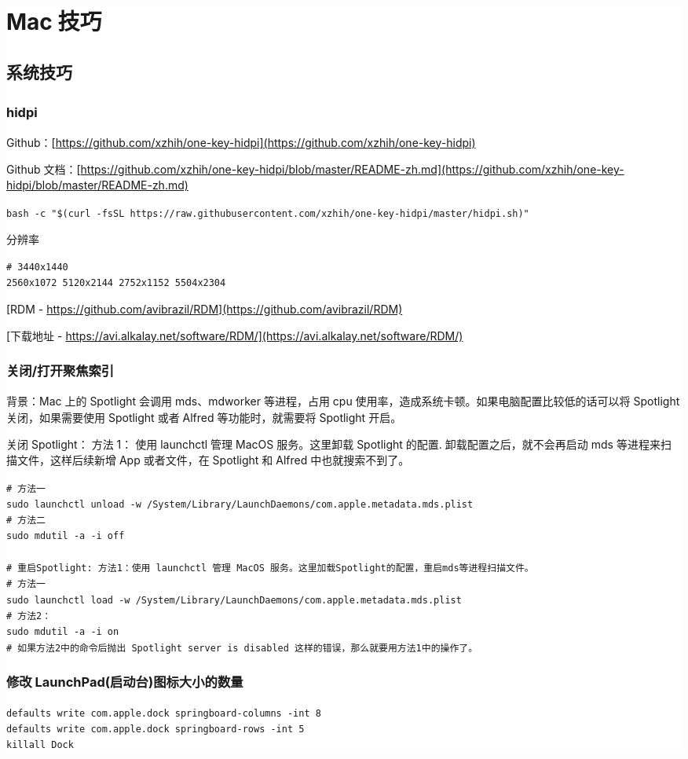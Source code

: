 # Mac 技巧

## 系统技巧

### hidpi

Github：[https://github.com/xzhih/one-key-hidpi](https://github.com/xzhih/one-key-hidpi)

Github 文档：[https://github.com/xzhih/one-key-hidpi/blob/master/README-zh.md](https://github.com/xzhih/one-key-hidpi/blob/master/README-zh.md)

```shell
bash -c "$(curl -fsSL https://raw.githubusercontent.com/xzhih/one-key-hidpi/master/hidpi.sh)"
```

分辨率

```shell
# 3440x1440
2560x1072 5120x2144 2752x1152 5504x2304
```

[RDM - https://github.com/avibrazil/RDM](https://github.com/avibrazil/RDM)

[下载地址 - https://avi.alkalay.net/software/RDM/](https://avi.alkalay.net/software/RDM/)

### 关闭/打开聚焦索引

背景：Mac 上的 Spotlight 会调用 mds、mdworker 等进程，占用 cpu 使用率，造成系统卡顿。如果电脑配置比较低的话可以将 Spotlight 关闭，如果需要使用 Spotlight 或者 Alfred 等功能时，就需要将 Spotlight 开启。

关闭 Spotlight： 方法 1： 使用 launchctl 管理 MacOS 服务。这里卸载 Spotlight 的配置. 卸载配置之后，就不会再启动 mds 等进程来扫描文件，这样后续新增 App 或者文件，在 Spotlight 和 Alfred 中也就搜索不到了。

```shell
# 方法一
sudo launchctl unload -w /System/Library/LaunchDaemons/com.apple.metadata.mds.plist
# 方法二
sudo mdutil -a -i off

# 重启Spotlight: 方法1：使用 launchctl 管理 MacOS 服务。这里加载Spotlight的配置，重启mds等进程扫描文件。
# 方法一
sudo launchctl load -w /System/Library/LaunchDaemons/com.apple.metadata.mds.plist
# 方法2：
sudo mdutil -a -i on
# 如果方法2中的命令后抛出 Spotlight server is disabled 这样的错误，那么就要用方法1中的操作了。
```

### 修改 LaunchPad(启动台)图标大小的数量

```shell
defaults write com.apple.dock springboard-columns -int 8
defaults write com.apple.dock springboard-rows -int 5
killall Dock
```
